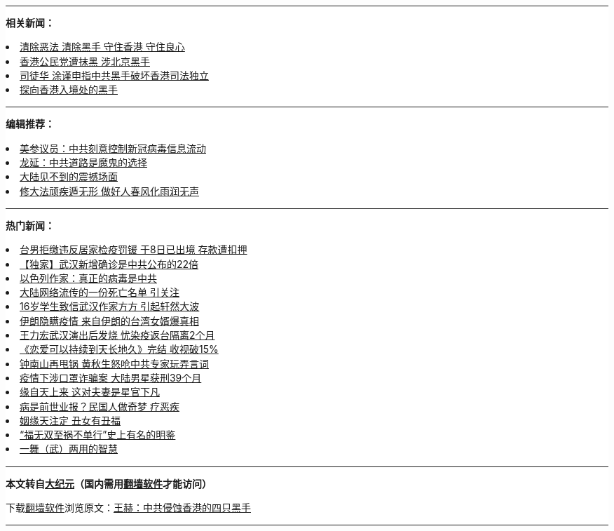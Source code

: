 <hr>


<strong>相关新闻：</strong>
<li><a href="/gb/3/7/11/n341077.md#1">清除恶法 清除黑手 守住香港 守住良心</a></li>
<li><a href="/gb/6/12/7/n1548115.md#1">香港公民党遭抹黑 涉北京黑手</a></li>
<li><a href="/gb/7/3/29/n1661564.md#1">司徒华 涂谨申指中共黑手破坏香港司法独立</a></li>
<li><a href="/gb/10/5/14/n2902079.md#1">探向香港入境处的黑手</a></li>
<hr>


<strong>编辑推荐：</strong>
<li><a href="/gb/20/2/22/n11887949.md#1">美参议员：中共刻意控制新冠病毒信息流动</a></li>
<li><a href="/gb/18/12/10/n10902151.md#1" target="_blank">龙延：中共道路是魔鬼的选择</a></li><li><a href="/gb/13/11/27/n4020290.md?dfh#1" target="_blank">大陆见不到的震撼场面</a></li><li><a href="/gb/17/9/23/n9661042.md#1" target="_blank">修大法顽疾遁无形 做好人春风化雨润无声</a></li>
<hr>

<strong>热门新闻：</strong>
<li><a href="/gb/20/3/20/n11956529.md#1">台男拒缴违反居家检疫罚锾 于8日已出境 存款遭扣押</a></li>
<li><a href="/gb/20/3/18/n11950904.md#1">【独家】武汉新增确诊是中共公布的22倍</a></li>
<li><a href="/gb/20/3/18/n11950860.md#1">以色列作家：真正的病毒是中共</a></li>
<li><a href="/gb/20/3/19/n11953667.md#1">大陆网络流传的一份死亡名单 引关注</a></li>
<li><a href="/gb/20/3/19/n11953195.md#1">16岁学生致信武汉作家方方 引起轩然大波</a></li>
<li><a href="/gb/20/3/17/n11947993.md#1">伊朗隐瞒疫情 来自伊朗的台湾女婿爆真相</a></li>
<li><a href="/gb/20/3/19/n11954954.md#1">王力宏武汉演出后发烧 忧染疫返台隔离2个月</a></li>
<li><a href="/gb/20/3/18/n11949282.md#1">《恋爱可以持续到天长地久》完结 收视破15%</a></li>
<li><a href="/gb/20/3/19/n11955678.md#1">钟南山再甩锅 黄秋生怒呛中共专家玩弄言词</a></li>
<li><a href="/gb/20/3/17/n11948248.md#1">疫情下涉口罩诈骗案 大陆男星获刑39个月</a></li>
<li><a href="/gb/20/3/12/n11936269.md#1">缘自天上来 这对夫妻是星官下凡</a></li>
<li><a href="/gb/20/2/11/n11861945.md#1">病是前世业报？民国人做奇梦 疗恶疾</a></li>
<li><a href="/gb/10/11/25/n3095498.md#1">姻缘天注定 丑女有丑福</a></li>
<li><a href="/gb/20/3/10/n11929738.md#1">“福无双至祸不单行”史上有名的明鉴</a></li>
<li><a href="/gb/20/3/17/n11947360.md#1">一舞（武）两用的智慧</a></li>
<hr>

<strong>本文转自<a href="https://www.epochtimes.com">大纪元</a>（国内需用<a href="https://github.com/bannedbook/fanqiang/wiki">翻墙软件</a>才能访问）</strong><p>下载<a href="https://github.com/bannedbook/fanqiang/wiki">翻墙软件</a>浏览原文：<a href="https://www.epochtimes.com/gb/19/6/13/n11321094.htm">王赫：中共侵蚀香港的四只黑手</a></p><hr>
